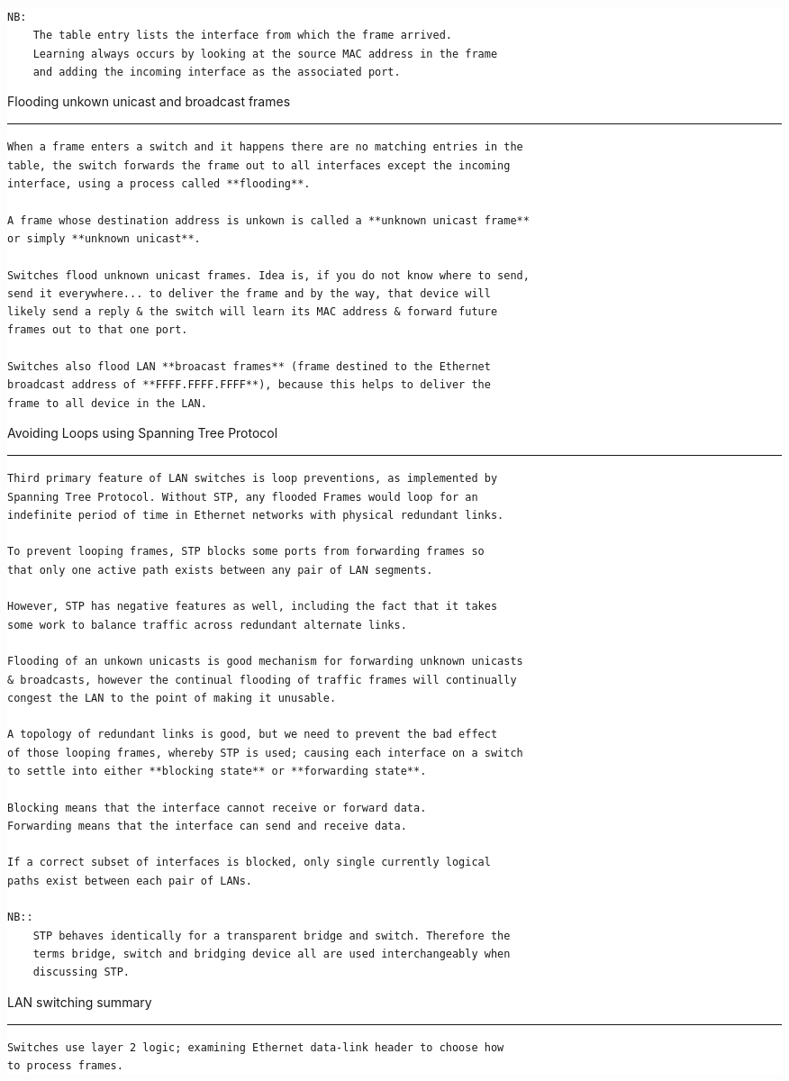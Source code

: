 	NB:
		The table entry lists the interface from which the frame arrived.
		Learning always occurs by looking at the source MAC address in the frame
		and adding the incoming interface as the associated port.
	
Flooding unkown unicast and broadcast frames
*********************************************
	When a frame enters a switch and it happens there are no matching entries in the 
	table, the switch forwards the frame out to all interfaces except the incoming 
	interface, using a process called **flooding**.
	
	A frame whose destination address is unkown is called a **unknown unicast frame**
	or simply **unknown unicast**.
	
	Switches flood unknown unicast frames. Idea is, if you do not know where to send,
	send it everywhere... to deliver the frame and by the way, that device will 
	likely send a reply & the switch will learn its MAC address & forward future 
	frames out to that one port.
	
	Switches also flood LAN **broacast frames** (frame destined to the Ethernet
	broadcast address of **FFFF.FFFF.FFFF**), because this helps to deliver the 
	frame to all device in the LAN.
	
Avoiding  Loops using Spanning Tree Protocol
*********************************************
	Third primary feature of LAN switches is loop preventions, as implemented by
	Spanning Tree Protocol. Without STP, any flooded Frames would loop for an 
	indefinite period of time in Ethernet networks with physical redundant links.
	
	To prevent looping frames, STP blocks some ports from forwarding frames so
	that only one active path exists between any pair of LAN segments.
	
	However, STP has negative features as well, including the fact that it takes 
	some work to balance traffic across redundant alternate links.
	
	Flooding of an unkown unicasts is good mechanism for forwarding unknown unicasts
	& broadcasts, however the continual flooding of traffic frames will continually 
	congest the LAN to the point of making it unusable.
	
	A topology of redundant links is good, but we need to prevent the bad effect
	of those looping frames, whereby STP is used; causing each interface on a switch
	to settle into either **blocking state** or **forwarding state**.
	
	Blocking means that the interface cannot receive or forward data.
	Forwarding means that the interface can send and receive data.
	
	If a correct subset of interfaces is blocked, only single currently logical
	paths exist between each pair of LANs.
	
	NB::
		STP behaves identically for a transparent bridge and switch. Therefore the
		terms bridge, switch and bridging device all are used interchangeably when
		discussing STP.
		
LAN switching summary
***********************
	Switches use layer 2 logic; examining Ethernet data-link header to choose how
	to process frames.
	